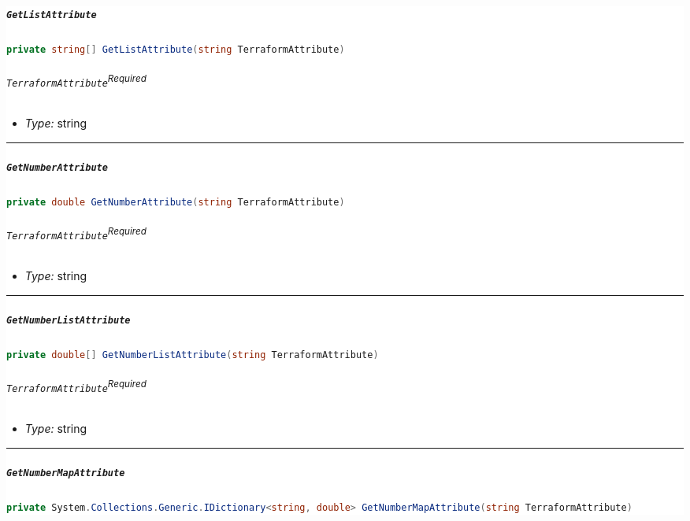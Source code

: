 ##### `GetListAttribute` <a name="GetListAttribute" id="@cdktf/provider-digitalocean.databaseValkeyConfig.DatabaseValkeyConfig.getListAttribute"></a>

```csharp
private string[] GetListAttribute(string TerraformAttribute)
```

###### `TerraformAttribute`<sup>Required</sup> <a name="TerraformAttribute" id="@cdktf/provider-digitalocean.databaseValkeyConfig.DatabaseValkeyConfig.getListAttribute.parameter.terraformAttribute"></a>

- *Type:* string

---

##### `GetNumberAttribute` <a name="GetNumberAttribute" id="@cdktf/provider-digitalocean.databaseValkeyConfig.DatabaseValkeyConfig.getNumberAttribute"></a>

```csharp
private double GetNumberAttribute(string TerraformAttribute)
```

###### `TerraformAttribute`<sup>Required</sup> <a name="TerraformAttribute" id="@cdktf/provider-digitalocean.databaseValkeyConfig.DatabaseValkeyConfig.getNumberAttribute.parameter.terraformAttribute"></a>

- *Type:* string

---

##### `GetNumberListAttribute` <a name="GetNumberListAttribute" id="@cdktf/provider-digitalocean.databaseValkeyConfig.DatabaseValkeyConfig.getNumberListAttribute"></a>

```csharp
private double[] GetNumberListAttribute(string TerraformAttribute)
```

###### `TerraformAttribute`<sup>Required</sup> <a name="TerraformAttribute" id="@cdktf/provider-digitalocean.databaseValkeyConfig.DatabaseValkeyConfig.getNumberListAttribute.parameter.terraformAttribute"></a>

- *Type:* string

---

##### `GetNumberMapAttribute` <a name="GetNumberMapAttribute" id="@cdktf/provider-digitalocean.databaseValkeyConfig.DatabaseValkeyConfig.getNumberMapAttribute"></a>

```csharp
private System.Collections.Generic.IDictionary<string, double> GetNumberMapAttribute(string TerraformAttribute)
```
